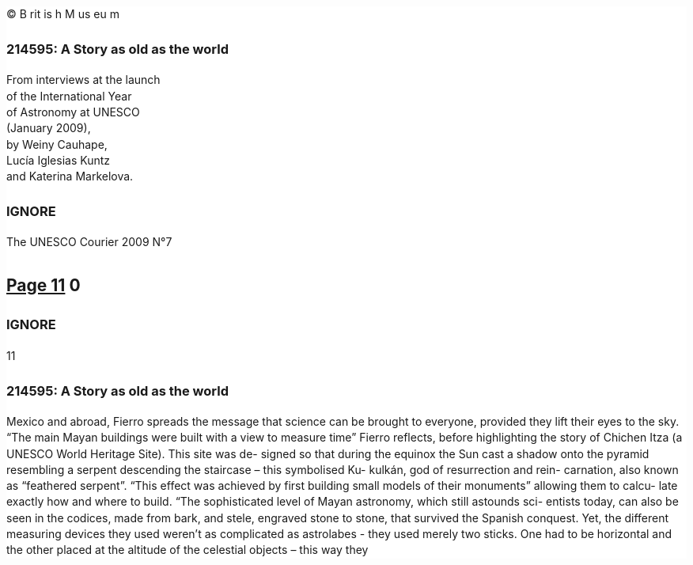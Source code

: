 ©
 B
rit
is
h 
M
us
eu
m

### 214595: A Story as old as the world

From interviews at the launch  
of the International Year  
of Astronomy at UNESCO  
(January 2009),  
by Weiny Cauhape,  
Lucía Iglesias Kuntz  
and Katerina Markelova.

### IGNORE

The UNESCO Courier 2009 N°7

## [Page 11](https://demo.humlab.umu.se/courier/214579eng.pdf#page=11) 0

### IGNORE

11

### 214595: A Story as old as the world

Mexico and abroad, Fierro spreads 
the message that science can be 
brought to everyone, provided they 
lift their eyes to the sky. 
“The main Mayan buildings were built 
with a view to measure time” Fierro 
reflects, before highlighting the story 
of Chichen Itza (a UNESCO World 
Heritage Site). This site was de-
signed so that during the equinox the 
Sun cast a shadow onto the pyramid 
resembling a serpent descending 
the staircase – this symbolised Ku-
kulkán, god of resurrection and rein-
carnation, also known as “feathered 
serpent”. “This effect was achieved 
by first building small models of their 
monuments” allowing them to calcu-
late exactly how and where to build. 
“The sophisticated level of Mayan 
astronomy, which still astounds sci-
entists today, can also be seen in 
the codices, made from bark, and 
stele, engraved stone to stone, that 
survived the Spanish conquest. Yet, 
the different measuring devices they 
used weren’t as complicated as 
astrolabes - they used merely two 
sticks. One had to be horizontal and 
the other placed at the altitude of 
the celestial objects – this way they 
